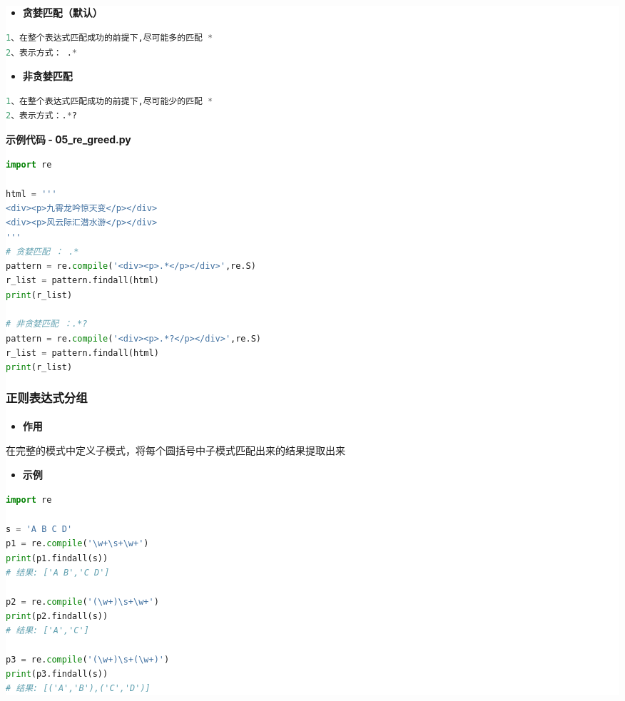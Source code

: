 - **贪婪匹配（默认）**

```python
1、在整个表达式匹配成功的前提下,尽可能多的匹配 *
2、表示方式： .*
```

- **非贪婪匹配**

```python
1、在整个表达式匹配成功的前提下,尽可能少的匹配 *
2、表示方式：.*?
```

**示例代码 - 05_re_greed.py**

```python
import re

html = '''
<div><p>九霄龙吟惊天变</p></div>
<div><p>风云际汇潜水游</p></div>
'''
# 贪婪匹配 ： .*
pattern = re.compile('<div><p>.*</p></div>',re.S)
r_list = pattern.findall(html)
print(r_list)

# 非贪婪匹配 ：.*?
pattern = re.compile('<div><p>.*?</p></div>',re.S)
r_list = pattern.findall(html)
print(r_list)
```

### 正则表达式分组

- **作用**

在完整的模式中定义子模式，将每个圆括号中子模式匹配出来的结果提取出来

- **示例**

```python
import re

s = 'A B C D'
p1 = re.compile('\w+\s+\w+')
print(p1.findall(s))
# 结果: ['A B','C D']

p2 = re.compile('(\w+)\s+\w+')
print(p2.findall(s))
# 结果: ['A','C']

p3 = re.compile('(\w+)\s+(\w+)')
print(p3.findall(s))
# 结果: [('A','B'),('C','D')]
```
